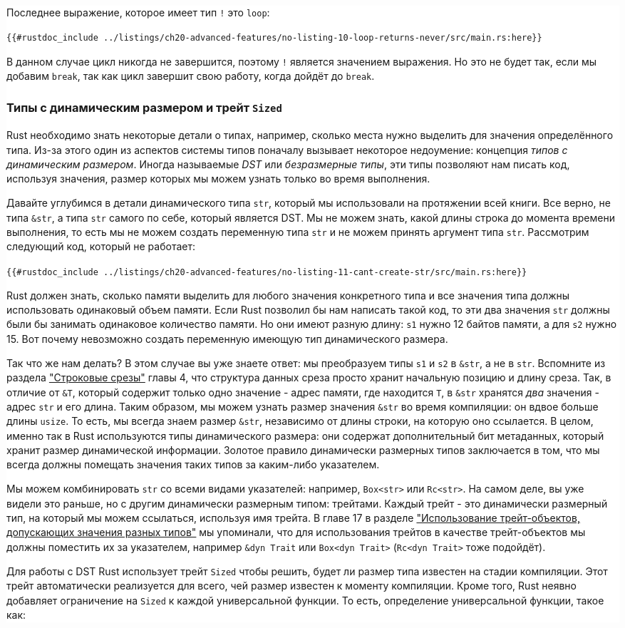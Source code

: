 Последнее выражение, которое имеет тип `!` это `loop`:

```rust,ignore
{{#rustdoc_include ../listings/ch20-advanced-features/no-listing-10-loop-returns-never/src/main.rs:here}}
```

В данном случае цикл никогда не завершится, поэтому `!` является значением выражения. Но это не будет так, если мы добавим `break`, так как цикл завершит свою работу, когда дойдёт до `break`.

### Типы с динамическим размером и трейт `Sized`

Rust необходимо знать некоторые детали о типах, например, сколько места нужно выделить для значения определённого типа. Из-за этого один из аспектов системы типов поначалу вызывает некоторое недоумение: концепция *типов с динамическим размером*. Иногда называемые *DST* или *безразмерные типы*, эти типы позволяют нам писать код, используя значения, размер которых мы можем узнать только во время выполнения.

Давайте углубимся в детали динамического типа `str`, который мы использовали на протяжении всей книги. Все верно, не типа `&str`, а типа `str` самого по себе, который является DST. Мы не можем знать, какой длины строка до момента времени выполнения, то есть мы не можем создать переменную типа `str` и не можем принять аргумент типа `str`. Рассмотрим следующий код, который не работает:

```rust,ignore,does_not_compile
{{#rustdoc_include ../listings/ch20-advanced-features/no-listing-11-cant-create-str/src/main.rs:here}}
```

Rust должен знать, сколько памяти выделить для любого значения конкретного типа и все значения типа должны использовать одинаковый объем памяти. Если Rust позволил бы нам написать такой код, то эти два значения `str` должны были бы занимать одинаковое количество памяти. Но они имеют разную длину: `s1` нужно 12 байтов памяти, а для `s2` нужно 15. Вот почему невозможно создать переменную имеющую тип динамического размера.

Так что же нам делать? В этом случае вы уже знаете ответ: мы преобразуем типы `s1` и `s2` в `&str`, а не в `str`. Вспомните из раздела ["Строковые срезы"] главы 4, что структура данных среза просто хранит начальную позицию и длину среза. Так, в отличие от `&T`, который содержит только одно значение - адрес памяти, где находится `T`, в `&str` хранятся *два* значения - адрес `str` и его длина. Таким образом, мы можем узнать размер значения `&str` во время компиляции: он вдвое больше длины `usize`. То есть, мы всегда знаем размер `&str`, независимо от длины строки, на которую оно ссылается. В целом, именно так в Rust используются типы динамического размера: они содержат дополнительный бит метаданных, который хранит размер динамической информации. Золотое правило динамически размерных типов заключается в том, что мы всегда должны помещать значения таких типов за каким-либо указателем.

Мы можем комбинировать `str` со всеми видами указателей: например, `Box<str>` или `Rc<str>`. На самом деле, вы уже видели это раньше, но с другим динамически размерным типом: трейтами. Каждый трейт - это динамически размерный тип, на который мы можем ссылаться, используя имя трейта. В главе 17 в разделе ["Использование трейт-объектов, допускающих значения разных типов"](ch17-02-trait-objects.html#using-trait-objects-that-allow-for-values-of-different-types) мы упоминали, что для использования трейтов в качестве трейт-объектов мы должны поместить их за указателем, например `&dyn Trait` или `Box<dyn Trait>` (`Rc<dyn Trait>` тоже подойдёт).

Для работы с DST Rust использует трейт `Sized` чтобы решить, будет ли размер типа известен на стадии компиляции. Этот трейт автоматически реализуется для всего, чей размер известен к моменту компиляции. Кроме того, Rust неявно добавляет ограничение на `Sized` к каждой универсальной функции. То есть, определение универсальной функции, такое как:


["Строковые срезы"]: ch04-03-slices.html#string-slices
["Использование паттерна Newtype для реализации внешних трейтов для внешних типов."]: ch20-03-advanced-traits.html#using-the-newtype-pattern-to-implement-external-traits-on-external-types